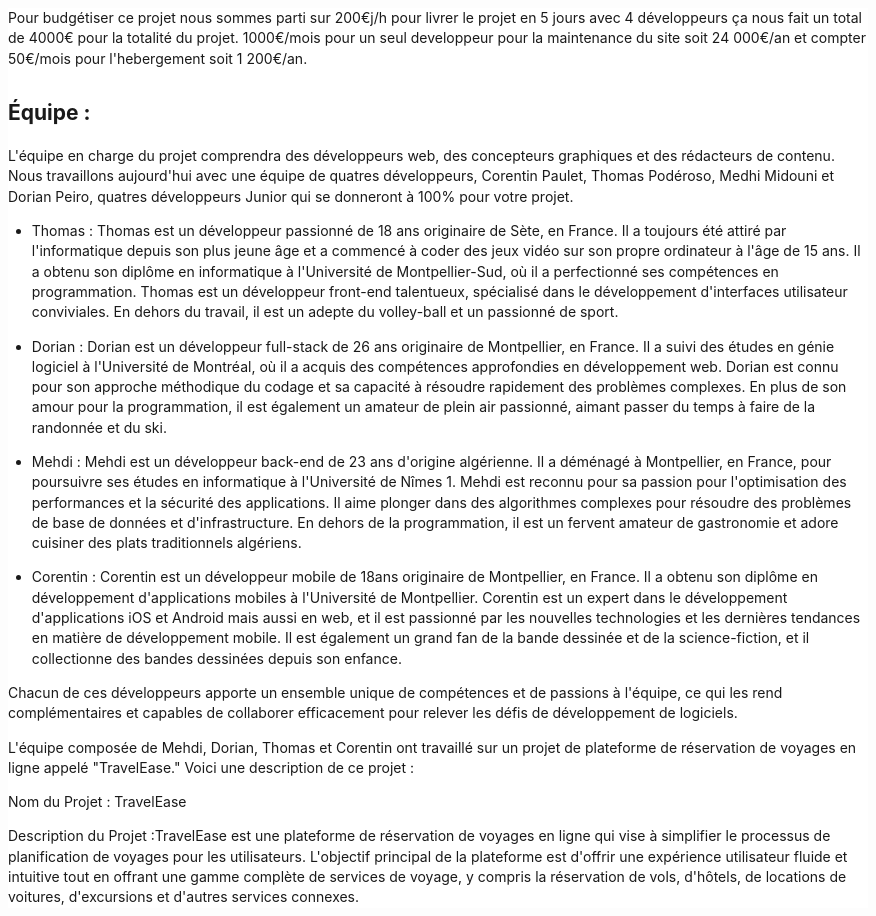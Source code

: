 Pour budgétiser ce projet nous sommes parti sur 200€j/h pour livrer le projet en 5 jours avec 4 développeurs ça nous fait un total de 4000€ pour la totalité du projet. 1000€/mois pour un seul developpeur pour la maintenance du site soit 24 000€/an et compter 50€/mois pour l'hebergement soit 1 200€/an.

## Équipe :

L'équipe en charge du projet comprendra des développeurs web, des concepteurs graphiques et des rédacteurs de contenu.
Nous travaillons aujourd'hui avec une équipe de quatres développeurs, Corentin Paulet, Thomas Podéroso, Medhi Midouni et Dorian Peiro, quatres développeurs Junior qui se donneront à 100% pour votre projet.

- Thomas : Thomas est un développeur passionné de 18 ans originaire de Sète, en France. Il a toujours été attiré par l'informatique depuis son plus jeune âge et a commencé à coder des jeux vidéo sur son propre ordinateur à l'âge de 15 ans. Il a obtenu son diplôme en informatique à l'Université de Montpellier-Sud, où il a perfectionné ses compétences en programmation. Thomas est un développeur front-end talentueux, spécialisé dans le développement d'interfaces utilisateur conviviales. En dehors du travail, il est un adepte du volley-ball et un passionné de sport.

- Dorian : Dorian est un développeur full-stack de 26 ans originaire de Montpellier, en France. Il a suivi des études en génie logiciel à l'Université de Montréal, où il a acquis des compétences approfondies en développement web. Dorian est connu pour son approche méthodique du codage et sa capacité à résoudre rapidement des problèmes complexes. En plus de son amour pour la programmation, il est également un amateur de plein air passionné, aimant passer du temps à faire de la randonnée et du ski.

- Mehdi : Mehdi est un développeur back-end de 23 ans d'origine algérienne. Il a déménagé à Montpellier, en France, pour poursuivre ses études en informatique à l'Université de Nîmes 1. Mehdi est reconnu pour sa passion pour l'optimisation des performances et la sécurité des applications. Il aime plonger dans des algorithmes complexes pour résoudre des problèmes de base de données et d'infrastructure. En dehors de la programmation, il est un fervent amateur de gastronomie et adore cuisiner des plats traditionnels algériens.

- Corentin : Corentin est un développeur mobile de 18ans originaire de Montpellier, en France. Il a obtenu son diplôme en développement d'applications mobiles à l'Université de Montpellier. Corentin est un expert dans le développement d'applications iOS et Android mais aussi en web, et il est passionné par les nouvelles technologies et les dernières tendances en matière de développement mobile. Il est également un grand fan de la bande dessinée et de la science-fiction, et il collectionne des bandes dessinées depuis son enfance.

Chacun de ces développeurs apporte un ensemble unique de compétences et de passions à l'équipe, ce qui les rend complémentaires et capables de collaborer efficacement pour relever les défis de développement de logiciels.

L'équipe composée de Mehdi, Dorian, Thomas et Corentin ont travaillé sur un projet de plateforme de réservation de voyages en ligne appelé "TravelEase." Voici une description de ce projet :

Nom du Projet : TravelEase

Description du Projet :TravelEase est une plateforme de réservation de voyages en ligne qui vise à simplifier le processus de planification de voyages pour les utilisateurs. L'objectif principal de la plateforme est d'offrir une expérience utilisateur fluide et intuitive tout en offrant une gamme complète de services de voyage, y compris la réservation de vols, d'hôtels, de locations de voitures, d'excursions et d'autres services connexes.

